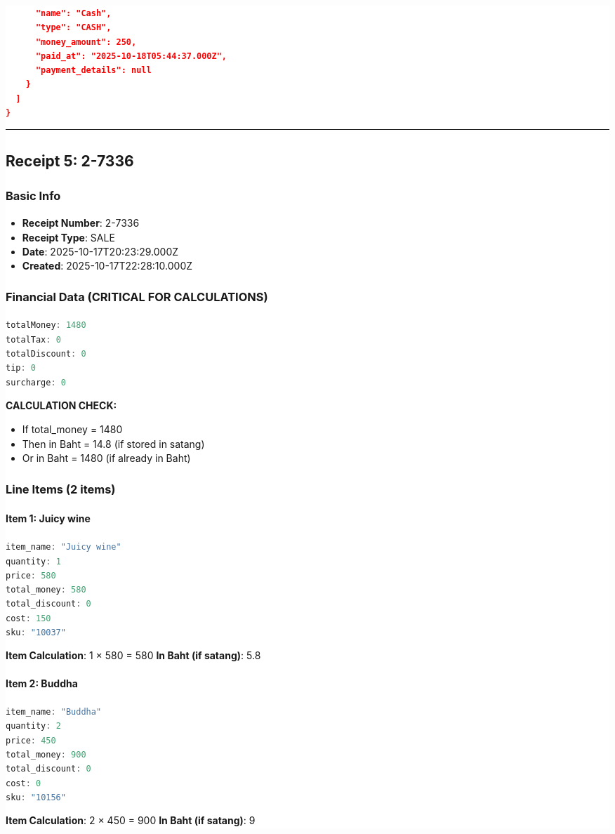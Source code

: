 ```json
      "name": "Cash",
      "type": "CASH",
      "money_amount": 250,
      "paid_at": "2025-10-18T05:44:37.000Z",
      "payment_details": null
    }
  ]
}
```

---


## Receipt 5: 2-7336

### Basic Info
- **Receipt Number**: 2-7336
- **Receipt Type**: SALE
- **Date**: 2025-10-17T20:23:29.000Z
- **Created**: 2025-10-17T22:28:10.000Z

### Financial Data (CRITICAL FOR CALCULATIONS)
```javascript
totalMoney: 1480
totalTax: 0
totalDiscount: 0
tip: 0
surcharge: 0
```

**CALCULATION CHECK:**
- If total_money = 1480
- Then in Baht = 14.8 (if stored in satang)
- Or in Baht = 1480 (if already in Baht)

### Line Items (2 items)

#### Item 1: Juicy wine
```javascript
item_name: "Juicy wine"
quantity: 1
price: 580
total_money: 580
total_discount: 0
cost: 150
sku: "10037"
```
**Item Calculation**: 1 × 580 = 580
**In Baht (if satang)**: 5.8

#### Item 2: Buddha
```javascript
item_name: "Buddha"
quantity: 2
price: 450
total_money: 900
total_discount: 0
cost: 0
sku: "10156"
```
**Item Calculation**: 2 × 450 = 900
**In Baht (if satang)**: 9
